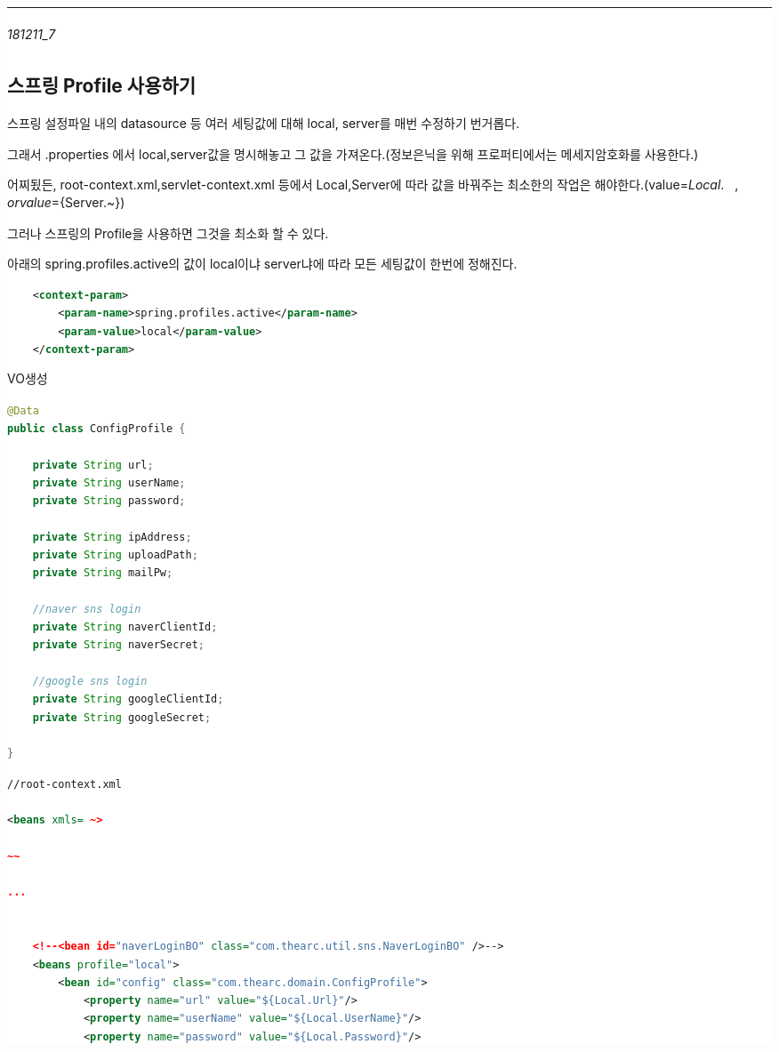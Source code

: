 

-----------------------------------------

###### 181211_7

스프링 Profile 사용하기
-

스프링 설정파일 내의 datasource 등 여러 세팅값에 대해 local, server를 매번 수정하기 번거롭다.

그래서 .properties 에서 local,server값을 명시해놓고
그 값을 가져온다.(정보은닉을 위해 프로퍼티에서는 메세지암호화를 사용한다.)

어찌됬든, root-context.xml,servlet-context.xml 등에서 Local,Server에 따라 값을 바꿔주는 최소한의 작업은 해야한다.(value=${Local.~~~} , or value=${Server.~})

그러나 스프링의 Profile을 사용하면 그것을 최소화 할 수 있다.

아래의 spring.profiles.active의 값이 local이냐 server냐에 따라 모든 세팅값이 한번에 정해진다.

```xml
	<context-param>
		<param-name>spring.profiles.active</param-name>
		<param-value>local</param-value>
	</context-param>

```

VO생성

```java
@Data
public class ConfigProfile {

    private String url;
    private String userName;
    private String password;

    private String ipAddress;
    private String uploadPath;
    private String mailPw;

    //naver sns login
    private String naverClientId;
    private String naverSecret;

    //google sns login
    private String googleClientId;
    private String googleSecret;

}
```

```xml
//root-context.xml

<beans xmls= ~>

~~ 

...


    <!--<bean id="naverLoginBO" class="com.thearc.util.sns.NaverLoginBO" />-->
	<beans profile="local">
		<bean id="config" class="com.thearc.domain.ConfigProfile">
			<property name="url" value="${Local.Url}"/>
			<property name="userName" value="${Local.UserName}"/>
			<property name="password" value="${Local.Password}"/>
```